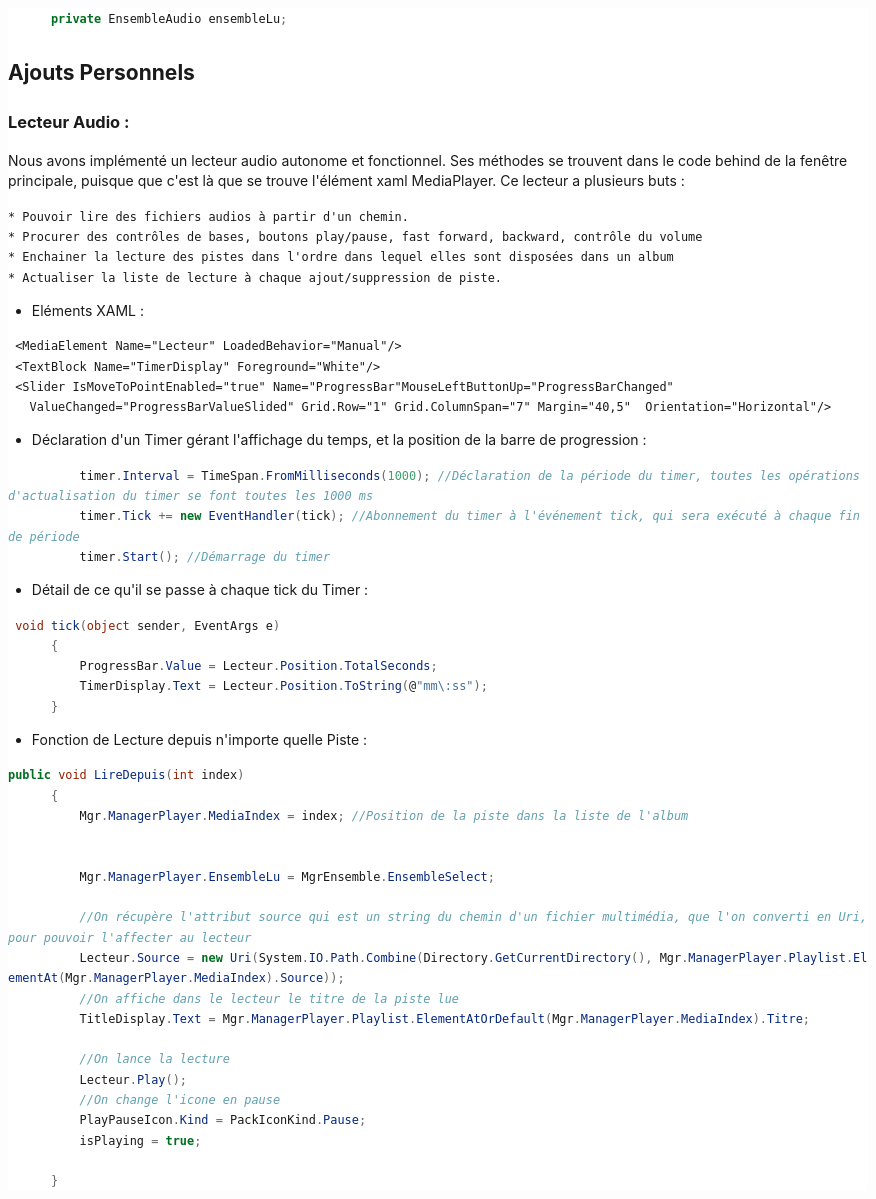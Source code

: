   ```csharp
        private EnsembleAudio ensembleLu;
  ```
## Ajouts Personnels

  ### Lecteur Audio :
  <p> Nous avons implémenté un lecteur audio autonome et fonctionnel. Ses méthodes se trouvent dans le code behind de la fenêtre principale, puisque que c'est là que se trouve   l'élément xaml MediaPlayer. Ce lecteur a plusieurs buts : </p>
  
  
    * Pouvoir lire des fichiers audios à partir d'un chemin.
    * Procurer des contrôles de bases, boutons play/pause, fast forward, backward, contrôle du volume
    * Enchainer la lecture des pistes dans l'ordre dans lequel elles sont disposées dans un album
    * Actualiser la liste de lecture à chaque ajout/suppression de piste.
  
  
  * Eléments XAML : 
  ```xaml
   <MediaElement Name="Lecteur" LoadedBehavior="Manual"/>
   <TextBlock Name="TimerDisplay" Foreground="White"/>
   <Slider IsMoveToPointEnabled="true" Name="ProgressBar"MouseLeftButtonUp="ProgressBarChanged"
     ValueChanged="ProgressBarValueSlided" Grid.Row="1" Grid.ColumnSpan="7" Margin="40,5"  Orientation="Horizontal"/>
  ```
  
  
  * Déclaration d'un Timer gérant l'affichage du temps, et la position de la barre de progression :
  ```csharp
            timer.Interval = TimeSpan.FromMilliseconds(1000); //Déclaration de la période du timer, toutes les opérations d'actualisation du timer se font toutes les 1000 ms
            timer.Tick += new EventHandler(tick); //Abonnement du timer à l'événement tick, qui sera exécuté à chaque fin de période
            timer.Start(); //Démarrage du timer
  ```
  * Détail de ce qu'il se passe à chaque tick du Timer :
  ```csharp
   void tick(object sender, EventArgs e) 
        {
            ProgressBar.Value = Lecteur.Position.TotalSeconds;
            TimerDisplay.Text = Lecteur.Position.ToString(@"mm\:ss");
        }
  ```
  * Fonction de Lecture depuis n'importe quelle Piste :
  ```csharp
  public void LireDepuis(int index)
        {
            Mgr.ManagerPlayer.MediaIndex = index; //Position de la piste dans la liste de l'album


            Mgr.ManagerPlayer.EnsembleLu = MgrEnsemble.EnsembleSelect;

            //On récupère l'attribut source qui est un string du chemin d'un fichier multimédia, que l'on converti en Uri, pour pouvoir l'affecter au lecteur
            Lecteur.Source = new Uri(System.IO.Path.Combine(Directory.GetCurrentDirectory(), Mgr.ManagerPlayer.Playlist.ElementAt(Mgr.ManagerPlayer.MediaIndex).Source));
            //On affiche dans le lecteur le titre de la piste lue
            TitleDisplay.Text = Mgr.ManagerPlayer.Playlist.ElementAtOrDefault(Mgr.ManagerPlayer.MediaIndex).Titre;

            //On lance la lecture 
            Lecteur.Play();
            //On change l'icone en pause 
            PlayPauseIcon.Kind = PackIconKind.Pause;
            isPlaying = true;

        }
  ```